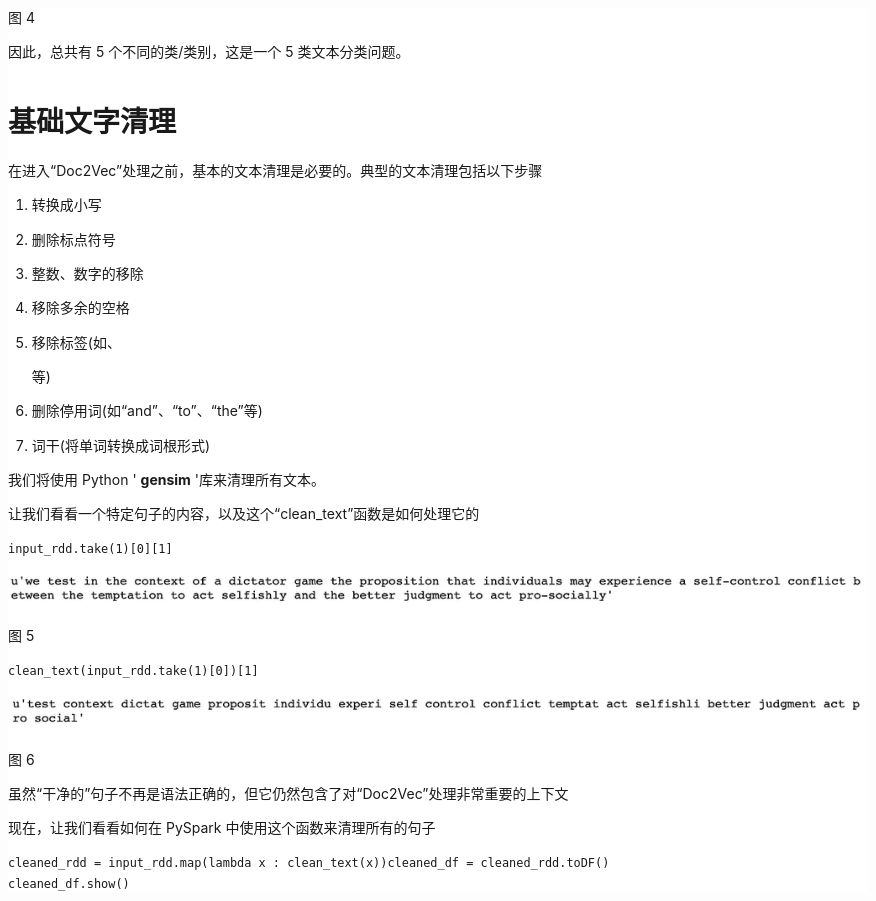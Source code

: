 图 4

因此，总共有 5 个不同的类/类别，这是一个 5 类文本分类问题。

# **基础文字清理**

在进入“Doc2Vec”处理之前，基本的文本清理是必要的。典型的文本清理包括以下步骤

1.  转换成小写
2.  删除标点符号
3.  整数、数字的移除
4.  移除多余的空格
5.  移除标签(如、

    等)

6.  删除停用词(如“and”、“to”、“the”等)
7.  词干(将单词转换成词根形式)

我们将使用 Python ' **gensim** '库来清理所有文本。

让我们看看一个特定句子的内容，以及这个“clean_text”函数是如何处理它的

```
input_rdd.take(1)[0][1]
```

![](img/84ce17d76ceb6503820bcfa9873be4fc.png)

图 5

```
clean_text(input_rdd.take(1)[0])[1]
```

![](img/749086939a8a038ef8da844870ca3f70.png)

图 6

虽然“干净的”句子不再是语法正确的，但它仍然包含了对“Doc2Vec”处理非常重要的上下文

现在，让我们看看如何在 PySpark 中使用这个函数来清理所有的句子

```
cleaned_rdd = input_rdd.map(lambda x : clean_text(x))cleaned_df = cleaned_rdd.toDF()
cleaned_df.show()
```
